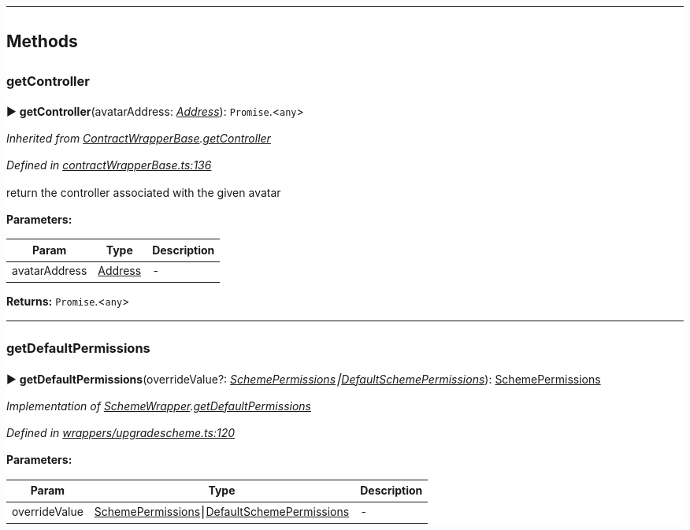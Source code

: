 
___


## Methods
<a id="getController"></a>

###  getController

► **getController**(avatarAddress: *[Address](../#Address)*): `Promise`.<`any`>



*Inherited from [ContractWrapperBase](ContractWrapperBase.md).[getController](ContractWrapperBase.md#getController)*

*Defined in [contractWrapperBase.ts:136](https://github.com/daostack/arc.js/blob/42de6847/lib/contractWrapperBase.ts#L136)*



return the controller associated with the given avatar


**Parameters:**

| Param | Type | Description |
| ------ | ------ | ------ |
| avatarAddress | [Address](../#Address)   |  - |





**Returns:** `Promise`.<`any`>





___

<a id="getDefaultPermissions"></a>

###  getDefaultPermissions

► **getDefaultPermissions**(overrideValue?: *[SchemePermissions](../enums/SchemePermissions.md)⎮[DefaultSchemePermissions](../enums/DefaultSchemePermissions.md)*): [SchemePermissions](../enums/SchemePermissions.md)



*Implementation of [SchemeWrapper](../interfaces/SchemeWrapper.md).[getDefaultPermissions](../interfaces/SchemeWrapper.md#getDefaultPermissions)*

*Defined in [wrappers/upgradescheme.ts:120](https://github.com/daostack/arc.js/blob/42de6847/lib/wrappers/upgradescheme.ts#L120)*



**Parameters:**

| Param | Type | Description |
| ------ | ------ | ------ |
| overrideValue | [SchemePermissions](../enums/SchemePermissions.md)⎮[DefaultSchemePermissions](../enums/DefaultSchemePermissions.md)   |  - |
